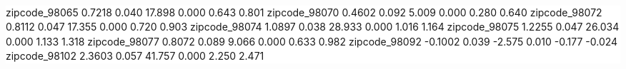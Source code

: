 </tr>
<tr>
  <th>zipcode_98065</th> <td>    0.7218</td> <td>    0.040</td> <td>   17.898</td> <td> 0.000</td> <td>    0.643</td> <td>    0.801</td>
</tr>
<tr>
  <th>zipcode_98070</th> <td>    0.4602</td> <td>    0.092</td> <td>    5.009</td> <td> 0.000</td> <td>    0.280</td> <td>    0.640</td>
</tr>
<tr>
  <th>zipcode_98072</th> <td>    0.8112</td> <td>    0.047</td> <td>   17.355</td> <td> 0.000</td> <td>    0.720</td> <td>    0.903</td>
</tr>
<tr>
  <th>zipcode_98074</th> <td>    1.0897</td> <td>    0.038</td> <td>   28.933</td> <td> 0.000</td> <td>    1.016</td> <td>    1.164</td>
</tr>
<tr>
  <th>zipcode_98075</th> <td>    1.2255</td> <td>    0.047</td> <td>   26.034</td> <td> 0.000</td> <td>    1.133</td> <td>    1.318</td>
</tr>
<tr>
  <th>zipcode_98077</th> <td>    0.8072</td> <td>    0.089</td> <td>    9.066</td> <td> 0.000</td> <td>    0.633</td> <td>    0.982</td>
</tr>
<tr>
  <th>zipcode_98092</th> <td>   -0.1002</td> <td>    0.039</td> <td>   -2.575</td> <td> 0.010</td> <td>   -0.177</td> <td>   -0.024</td>
</tr>
<tr>
  <th>zipcode_98102</th> <td>    2.3603</td> <td>    0.057</td> <td>   41.757</td> <td> 0.000</td> <td>    2.250</td> <td>    2.471</td>
</tr>
<tr>
